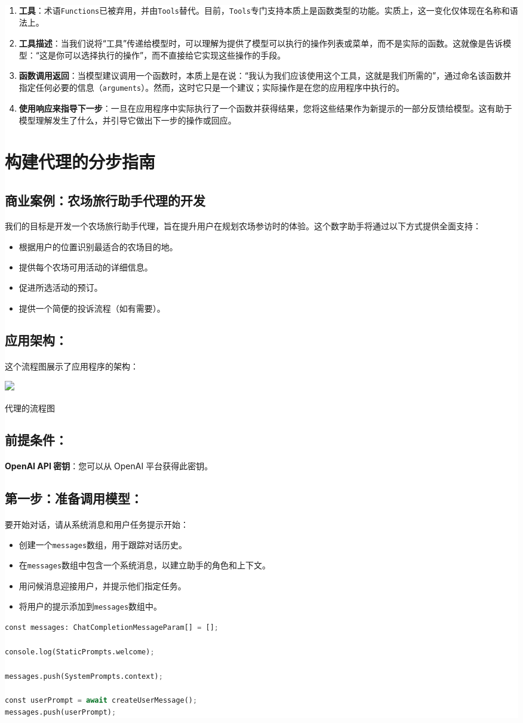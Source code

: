 1.  **工具**：术语`Functions`已被弃用，并由`Tools`替代。目前，`Tools`专门支持本质上是函数类型的功能。实质上，这一变化仅体现在名称和语法上。

1.  **工具描述**：当我们说将“工具”传递给模型时，可以理解为提供了模型可以执行的操作列表或菜单，而不是实际的函数。这就像是告诉模型：“这是你可以选择执行的操作”，而不直接给它实现这些操作的手段。

1.  **函数调用返回**：当模型建议调用一个函数时，本质上是在说：“我认为我们应该使用这个工具，这就是我们所需的”，通过命名该函数并指定任何必要的信息（`arguments`）。然而，这时它只是一个建议；实际操作是在您的应用程序中执行的。

1.  **使用响应来指导下一步**：一旦在应用程序中实际执行了一个函数并获得结果，您将这些结果作为新提示的一部分反馈给模型。这有助于模型理解发生了什么，并引导它做出下一步的操作或回应。

# 构建代理的分步指南

## 商业案例：农场旅行助手代理的开发

我们的目标是开发一个农场旅行助手代理，旨在提升用户在规划农场参访时的体验。这个数字助手将通过以下方式提供全面支持：

+   根据用户的位置识别最适合的农场目的地。

+   提供每个农场可用活动的详细信息。

+   促进所选活动的预订。

+   提供一个简便的投诉流程（如有需要）。

## 应用架构：

这个流程图展示了应用程序的架构：

![](../Images/41b3331d39fbdf6b9b01c9b61286959c.png)

代理的流程图

## 前提条件：

**OpenAI API 密钥**：您可以从 OpenAI 平台获得此密钥。

## 第一步：准备调用模型：

要开始对话，请从系统消息和用户任务提示开始：

+   创建一个`messages`数组，用于跟踪对话历史。

+   在`messages`数组中包含一个系统消息，以建立助手的角色和上下文。

+   用问候消息迎接用户，并提示他们指定任务。

+   将用户的提示添加到`messages`数组中。

```py
const messages: ChatCompletionMessageParam[] = [];

console.log(StaticPrompts.welcome);

messages.push(SystemPrompts.context);

const userPrompt = await createUserMessage();
messages.push(userPrompt);
```
